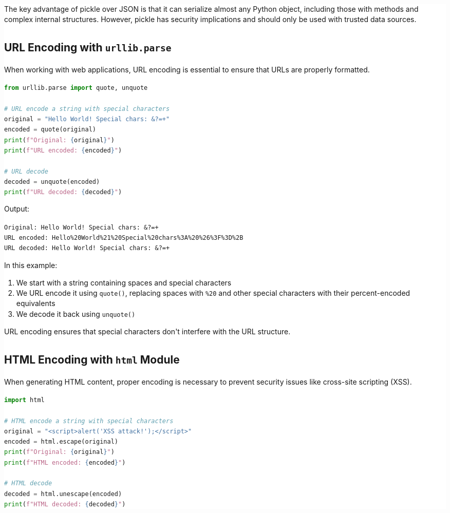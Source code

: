 The key advantage of pickle over JSON is that it can serialize almost any Python object, including those with methods and complex internal structures. However, pickle has security implications and should only be used with trusted data sources.

## URL Encoding with `urllib.parse`

When working with web applications, URL encoding is essential to ensure that URLs are properly formatted.

```python
from urllib.parse import quote, unquote

# URL encode a string with special characters
original = "Hello World! Special chars: &?=+"
encoded = quote(original)
print(f"Original: {original}")
print(f"URL encoded: {encoded}")

# URL decode
decoded = unquote(encoded)
print(f"URL decoded: {decoded}")
```

Output:

```
Original: Hello World! Special chars: &?=+
URL encoded: Hello%20World%21%20Special%20chars%3A%20%26%3F%3D%2B
URL decoded: Hello World! Special chars: &?=+
```

In this example:

1. We start with a string containing spaces and special characters
2. We URL encode it using `quote()`, replacing spaces with `%20` and other special characters with their percent-encoded equivalents
3. We decode it back using `unquote()`

URL encoding ensures that special characters don't interfere with the URL structure.

## HTML Encoding with `html` Module

When generating HTML content, proper encoding is necessary to prevent security issues like cross-site scripting (XSS).

```python
import html

# HTML encode a string with special characters
original = "<script>alert('XSS attack!');</script>"
encoded = html.escape(original)
print(f"Original: {original}")
print(f"HTML encoded: {encoded}")

# HTML decode
decoded = html.unescape(encoded)
print(f"HTML decoded: {decoded}")
```
